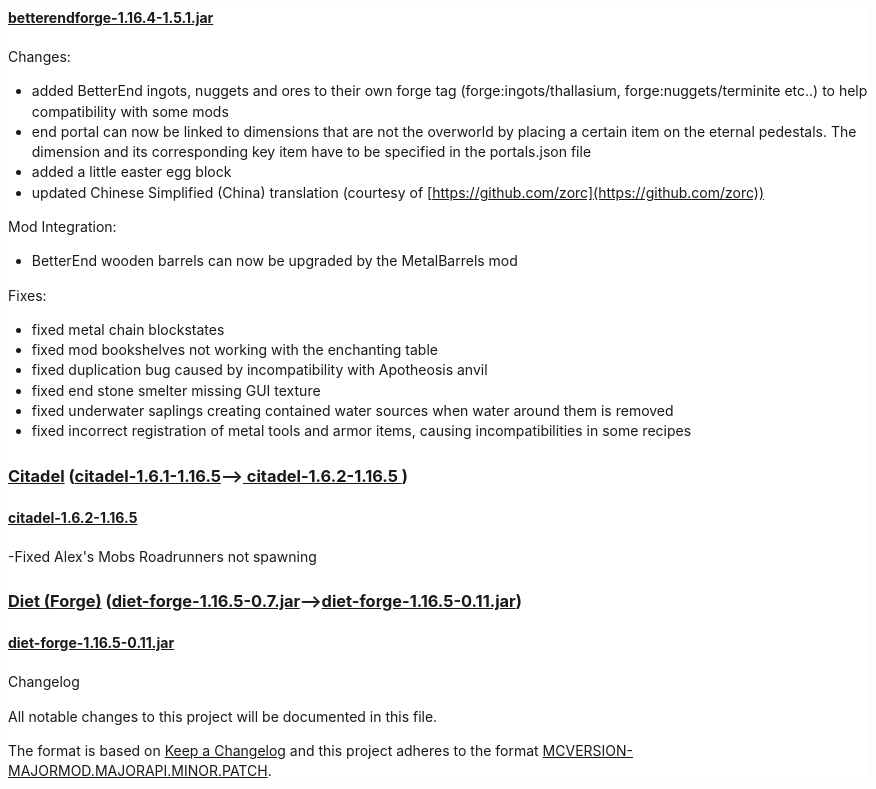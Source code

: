 #### [betterendforge-1.16.4-1.5.1.jar](https://www.curseforge.com/minecraft/mc-mods/betterend-forge-port/files/3222673)

Changes:

* added BetterEnd ingots, nuggets and ores to their own forge tag (forge:ingots/thallasium, forge:nuggets/terminite etc..) to help compatibility with some mods
* end portal can now be linked to dimensions that are not the overworld by placing a certain item on the eternal pedestals. The dimension and its corresponding key item have to be specified in the portals.json file
* added a little easter egg block
* updated Chinese Simplified (China) translation (courtesy of [https://github.com/zorc](https://github.com/zorc))

Mod Integration:

* BetterEnd wooden barrels can now be upgraded by the MetalBarrels mod

Fixes:

* fixed metal chain blockstates
* fixed mod bookshelves not working with the enchanting table
* fixed duplication bug caused by incompatibility with Apotheosis anvil
* fixed end stone smelter missing GUI texture
* fixed underwater saplings creating contained water sources when water around them is removed
* fixed incorrect registration of metal tools and armor items, causing incompatibilities in some recipes

### [Citadel](https://www.curseforge.com/minecraft/mc-mods/citadel) ([citadel-1.6.1-1.16.5](https://www.curseforge.com/minecraft/mc-mods/citadel/files/3198842)⟶[ citadel-1.6.2-1.16.5 ](https://www.curseforge.com/minecraft/mc-mods/citadel/files/3220917))

#### [ citadel-1.6.2-1.16.5 ](https://www.curseforge.com/minecraft/mc-mods/citadel/files/3220917)

-Fixed Alex's Mobs Roadrunners not spawning

### [Diet (Forge)](https://www.curseforge.com/minecraft/mc-mods/diet) ([diet-forge-1.16.5-0.7.jar](https://www.curseforge.com/minecraft/mc-mods/diet/files/3212311)⟶[diet-forge-1.16.5-0.11.jar](https://www.curseforge.com/minecraft/mc-mods/diet/files/3222821))

#### [diet-forge-1.16.5-0.11.jar](https://www.curseforge.com/minecraft/mc-mods/diet/files/3222821)

Changelog

All notable changes to this project will be documented in this file.

The format is based on [Keep a Changelog](http://keepachangelog.com/en/1.0.0/) and this project adheres to the format [MCVERSION-MAJORMOD.MAJORAPI.MINOR.PATCH](https://mcforge.readthedocs.io/en/1.15.x/conventions/versioning/).
